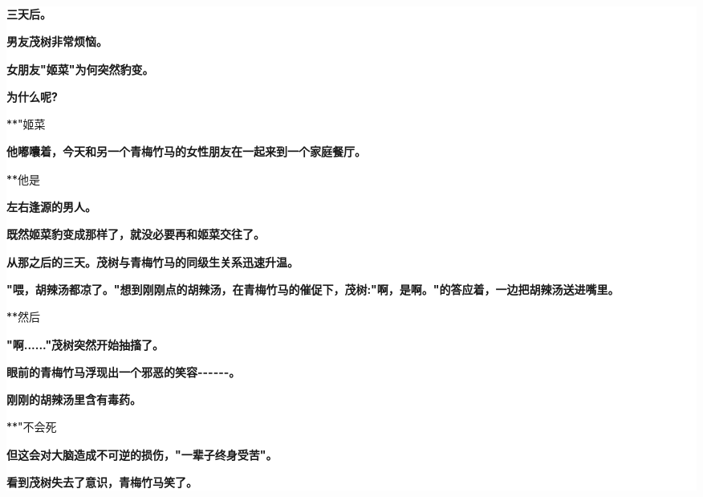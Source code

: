



**三天后。**



**男友茂树非常烦恼。**



**女朋友"姬菜"为何突然豹变。**



**为什么呢?**



**"姬菜



**他嘟囔着，今天和另一个青梅竹马的女性朋友在一起来到一个家庭餐厅。**



**他是



**左右逢源的男人。**



**既然姬菜豹变成那样了，就没必要再和姬菜交往了。**



**从那之后的三天。茂树与青梅竹马的同级生关系迅速升温。**



**"喂，胡辣汤都凉了。"想到刚刚点的胡辣汤，在青梅竹马的催促下，茂树:"啊，是啊。"的答应着，一边把胡辣汤送进嘴里。**



**然后



**"啊......"茂树突然开始抽搐了。**



**眼前的青梅竹马浮现出一个邪恶的笑容------。**



**刚刚的胡辣汤里含有毒药。**



**"不会死



**但这会对大脑造成不可逆的损伤，"一辈子终身受苦"。**





**看到茂树失去了意识，青梅竹马笑了。**


